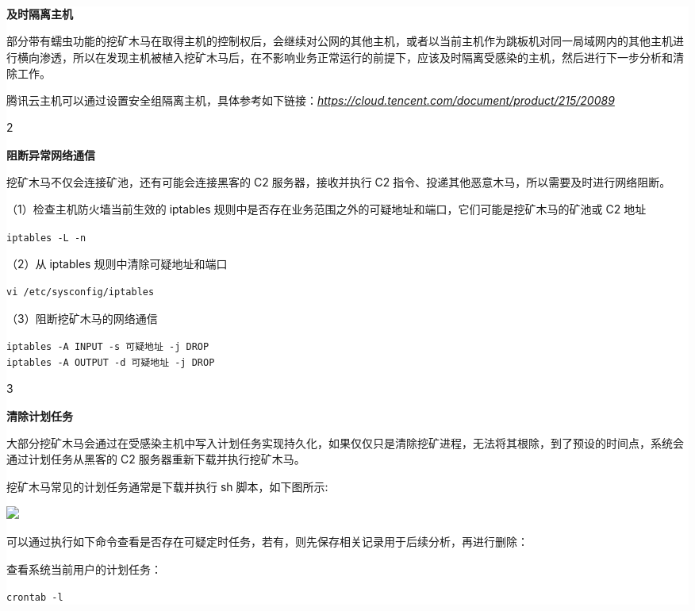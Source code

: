  

  

  

**及时隔离主机**

部分带有蠕虫功能的挖矿木马在取得主机的控制权后，会继续对公网的其他主机，或者以当前主机作为跳板机对同一局域网内的其他主机进行横向渗透，所以在发现主机被植入挖矿木马后，在不影响业务正常运行的前提下，应该及时隔离受感染的主机，然后进行下一步分析和清除工作。

腾讯云主机可以通过设置安全组隔离主机，具体参考如下链接：_https://cloud.tencent.com/document/product/215/20089_

  

2

  

  

  

**阻断异常网络通信**

挖矿木马不仅会连接矿池，还有可能会连接黑客的 C2 服务器，接收并执行 C2 指令、投递其他恶意木马，所以需要及时进行网络阻断。

（1）检查主机防火墙当前生效的 iptables 规则中是否存在业务范围之外的可疑地址和端口，它们可能是挖矿木马的矿池或 C2 地址

```
iptables -L -n
```

（2）从 iptables 规则中清除可疑地址和端口

```
vi /etc/sysconfig/iptables
```

（3）阻断挖矿木马的网络通信

```
iptables -A INPUT -s 可疑地址 -j DROP
iptables -A OUTPUT -d 可疑地址 -j DROP
```

  

3

  

  

  

**清除计划任务**

大部分挖矿木马会通过在受感染主机中写入计划任务实现持久化，如果仅仅只是清除挖矿进程，无法将其根除，到了预设的时间点，系统会通过计划任务从黑客的 C2 服务器重新下载并执行挖矿木马。

挖矿木马常见的计划任务通常是下载并执行 sh 脚本，如下图所示:

![](https://mmbiz.qpic.cn/mmbiz_png/6AoQM3RKCWVicibcE0UFeRKG8PL3c3DuVtKbecr65aXYK1cib2iaicm8AZXU7ZFPfN0IwgSoXzenoch8pr74PhfP7PA/640?wx_fmt=png)

可以通过执行如下命令查看是否存在可疑定时任务，若有，则先保存相关记录用于后续分析，再进行删除：

查看系统当前用户的计划任务：

```
crontab -l
```
